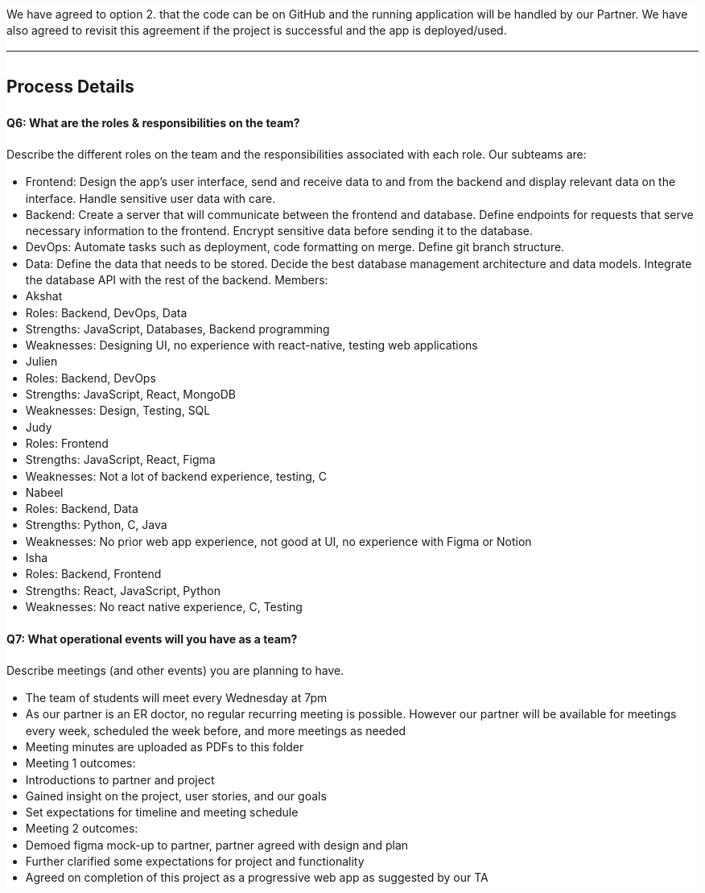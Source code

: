 We have agreed to option 2. that the code can be on GitHub and the running application will be handled by our Partner. We have also agreed to revisit this agreement if the project is successful and the app is deployed/used.

----

## Process Details

#### Q6: What are the roles & responsibilities on the team?

Describe the different roles on the team and the responsibilities associated with each role. 
Our subteams are:
* Frontend: Design the app’s user interface, send and receive data to and from the backend and display relevant data on the interface. Handle sensitive user data with care. 
* Backend: Create a server that will communicate between the frontend and database. Define endpoints for requests that serve necessary information to the frontend. Encrypt sensitive data before sending it to the database.
* DevOps: Automate tasks such as deployment, code formatting on merge. Define git branch structure.
* Data: Define the data that needs to be stored. Decide the best database management architecture and data models. Integrate the database API with the rest of the backend.
Members:
* Akshat
 * Roles: Backend, DevOps, Data
 * Strengths: JavaScript, Databases, Backend programming
 * Weaknesses: Designing UI, no experience with react-native, testing web applications
* Julien
 * Roles: Backend, DevOps
 * Strengths: JavaScript, React, MongoDB
 * Weaknesses: Design, Testing, SQL
* Judy
 * Roles: Frontend
 * Strengths: JavaScript, React, Figma
 * Weaknesses: Not a lot of backend experience, testing, C
* Nabeel
 * Roles: Backend, Data
 * Strengths: Python, C, Java
 * Weaknesses: No prior web app experience, not good at UI, no experience with Figma or Notion
* Isha
 * Roles: Backend, Frontend
 * Strengths: React, JavaScript, Python
 * Weaknesses: No react native experience, C, Testing

#### Q7: What operational events will you have as a team?

Describe meetings (and other events) you are planning to have. 
 * The team of students will meet every Wednesday at 7pm
 * As our partner is an ER doctor, no regular recurring meeting is possible. However our partner will be available for meetings every week, scheduled the week before, and more meetings as needed
 * Meeting minutes are uploaded as PDFs to this folder
 * Meeting 1 outcomes:
  * Introductions to partner and project
  * Gained insight on the project, user stories, and our goals
  * Set expectations for timeline and meeting schedule
 * Meeting 2 outcomes:
  * Demoed figma mock-up to partner, partner agreed with design and plan
  * Further clarified some expectations for project and functionality
  * Agreed on completion of this project as a progressive web app as suggested by our TA
  